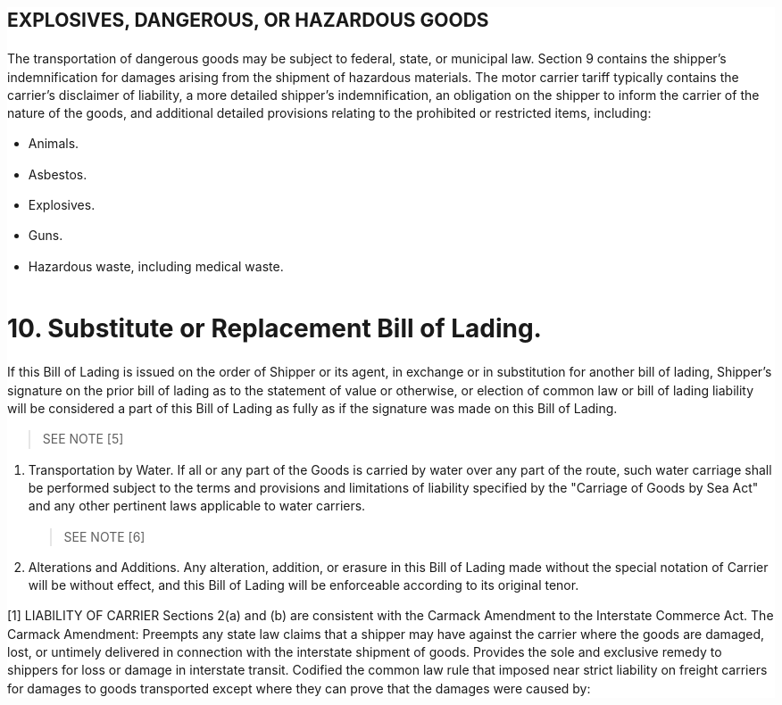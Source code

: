 ## EXPLOSIVES, DANGEROUS, OR HAZARDOUS GOODS

The transportation of dangerous goods may be subject to federal, state,
or municipal law. Section 9 contains the shipper’s indemnification for
damages arising from the shipment of hazardous materials. The motor
carrier tariff typically contains the carrier’s disclaimer of liability,
a more detailed shipper’s indemnification, an obligation on the shipper
to inform the carrier of the nature of the goods, and additional
detailed provisions relating to the prohibited or restricted items,
including:

  - Animals.

  - Asbestos.

  - Explosives.

  - Guns.

  - Hazardous waste, including medical waste.

# 10\. Substitute or Replacement Bill of Lading.

If this Bill of Lading is issued on the order of Shipper or its agent,
in exchange or in substitution for another bill of lading, Shipper’s
signature on the prior bill of lading as to the statement of value or
otherwise, or election of common law or bill of lading liability will be
considered a part of this Bill of Lading as fully as if the signature
was made on this Bill of Lading.

> SEE NOTE \[5\]

1.  Transportation by Water. If all or any part of the Goods is carried
    by water over any part of the route, such water carriage shall be
    performed subject to the terms and provisions and limitations of
    liability specified by the "Carriage of Goods by Sea Act" and any
    other pertinent laws applicable to water carriers.
    
    > SEE NOTE \[6\]

2.  Alterations and Additions. Any alteration, addition, or erasure in
    this Bill of Lading made without the special notation of Carrier
    will be without effect, and this Bill of Lading will be enforceable
    according to its original tenor.

\[1\] LIABILITY OF CARRIER Sections 2(a) and (b) are consistent with the
Carmack Amendment to the Interstate Commerce Act. The Carmack Amendment:
Preempts any state law claims that a shipper may have against the
carrier where the goods are damaged, lost, or untimely delivered in
connection with the interstate shipment of goods. Provides the sole and
exclusive remedy to shippers for loss or damage in interstate transit.
Codified the common law rule that imposed near strict liability on
freight carriers for damages to goods transported except where they can
prove that the damages were caused by:
